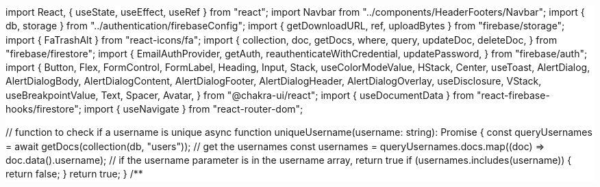 import React, { useState, useEffect, useRef } from "react";
import Navbar from "../components/HeaderFooters/Navbar";
import { db, storage } from "../authentication/firebaseConfig";
import { getDownloadURL, ref, uploadBytes } from "firebase/storage";
import { FaTrashAlt } from "react-icons/fa";
import {
collection,
doc,
getDocs,
where,
query,
updateDoc,
deleteDoc,
} from "firebase/firestore";
import {
EmailAuthProvider,
getAuth,
reauthenticateWithCredential,
updatePassword,
} from "firebase/auth";
import {
Button,
Flex,
FormControl,
FormLabel,
Heading,
Input,
Stack,
useColorModeValue,
HStack,
Center,
useToast,
AlertDialog,
AlertDialogBody,
AlertDialogContent,
AlertDialogFooter,
AlertDialogHeader,
AlertDialogOverlay,
useDisclosure,
VStack,
useBreakpointValue,
Text,
Spacer,
Avatar,
} from "@chakra-ui/react";
import { useDocumentData } from "react-firebase-hooks/firestore";
import { useNavigate } from "react-router-dom";

// function to check if a username is unique
async function uniqueUsername(username: string): Promise<boolean> {
const queryUsernames = await getDocs(collection(db, "users"));
// get the usernames
const usernames = queryUsernames.docs.map((doc) => doc.data().username);
// if the username parameter is in the username array, return true
if (usernames.includes(username)) {
return false;
}
return true;
}
/\*\*
